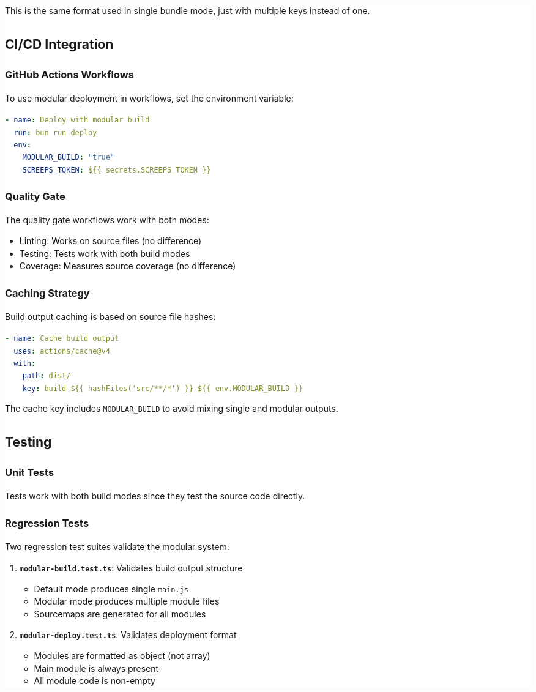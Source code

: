 This is the same format used in single bundle mode, just with multiple keys instead of one.

## CI/CD Integration

### GitHub Actions Workflows

To use modular deployment in workflows, set the environment variable:

```yaml
- name: Deploy with modular build
  run: bun run deploy
  env:
    MODULAR_BUILD: "true"
    SCREEPS_TOKEN: ${{ secrets.SCREEPS_TOKEN }}
```

### Quality Gate

The quality gate workflows work with both modes:

- Linting: Works on source files (no difference)
- Testing: Tests work with both build modes
- Coverage: Measures source coverage (no difference)

### Caching Strategy

Build output caching is based on source file hashes:

```yaml
- name: Cache build output
  uses: actions/cache@v4
  with:
    path: dist/
    key: build-${{ hashFiles('src/**/*') }}-${{ env.MODULAR_BUILD }}
```

The cache key includes `MODULAR_BUILD` to avoid mixing single and modular outputs.

## Testing

### Unit Tests

Tests work with both build modes since they test the source code directly.

### Regression Tests

Two regression test suites validate the modular system:

1. **`modular-build.test.ts`**: Validates build output structure
   - Default mode produces single `main.js`
   - Modular mode produces multiple module files
   - Sourcemaps are generated for all modules

2. **`modular-deploy.test.ts`**: Validates deployment format
   - Modules are formatted as object (not array)
   - Main module is always present
   - All module code is non-empty
